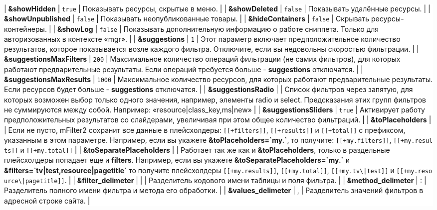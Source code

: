 | **&showHidden**              | `true`                         | Показывать ресурсы, скрытые в меню.                                                                                                                                                                                                                                                                                                  |
| **&showDeleted**             | `false`                        | Показывать удалённые ресурсы.                                                                                                                                                                                                                                                                                                        |
| **&showUnpublished**         | `false`                        | Показывать неопубликованные товары.                                                                                                                                                                                                                                                                                                  |
| **&hideContainers**          | `false`                        | Скрывать ресурсы-контейнеры.                                                                                                                                                                                                                                                                                                         |
| **&showLog**                 | `false`                        | Показывать дополнительную информацию о работе сниппета. Только для авторизованных в контексте «mgr».                                                                                                                                                                                                                                 |
| **&suggestions**             | `1`                            | Этот параметр включает предположительное количество результатов, которое показывается возле каждого фильтра. Отключите, если вы недовольны скоростью фильтрации.                                                                                                                                                                     |
| **&suggestionsMaxFilters**   | `200`                          | Максимальное количество операций фильтрации (не самих фильтров), для которых работают предварительные результаты. Если операций требуется больше - **suggestions** отключатся.                                                                                                                                                       |
| **&suggestionsMaxResults**   | `1000`                         | Максимальное количество ресурсов, для которых работают предварительные результаты. Если ресурсов будет больше - **suggestions** отключатся.                                                                                                                                                                                          |
| **&suggestionsRadio**        |                                | Список фильтров через запятую, для которых возможен выбор только одного значения, например, элементы radio и select. Предсказания этих групп фильтров не суммируются между собой. Например: «resource\|class_key,ms\|new»                                                                                                            |
| **&suggestionsSliders**      | `true`                         | Активирует работу предположительных результатов со слайдерами, увеличивая при этом общее количество фильтраций.                                                                                                                                                                                                                      |
| **&toPlaceholders**          |                                | Если не пусто, mFilter2 сохранит все данные в плейсхолдеры: `[[+filters]]`, `[[+results]]` и `[[+total]]` с префиксом, указанным в этом параметре. Например, если вы укажете **&toPlaceholders=\`my.\`**, то получите: `[[+my.filters]]`, `[[+my.results]]` и `[[+my.total]]`                                                        |
| **&toSeparatePlaceholders**  |                                | Работает так же как и **&toPlaceholders**, только в раздельные плейсхолдеры попадает еще и **filters**. Например, если вы укажете **&toSeparatePlaceholders=\`my.\`** и **&filters=\`tv\|test,resource\|pagetitle\`** то получите плейсхолдеры `[[+my.results]]`, `[[+my.total]]`, `[[+my.tv\|test]]` и `[[+my.resource\|pagetitle]]`. |
| **&filter_delimeter**        | \|                             | Разделитель кодового имени таблицы и поля фильтра.                                                                                                                                                                                                                                                                                   |
| **&method_delimeter**        | :                              | Разделитель полного имени фильтра и метода его обработки.                                                                                                                                                                                                                                                                            |
| **&values_delimeter**        | ,                              | Разделитель значений фильтров в адресной строке сайта.                                                                                                                                                                                                                                                                               |

[1]: /components/pdotools/snippets/pdopage
[2]: /components/msearch2/snippets/msearch2
[3]: http://jqueryui.com/slider/
[4]: http://getbootstrap.com/
[5]: /components/minishop2/snippets/msproducts
[6]: /components/msearch2/extension/filtration-methods